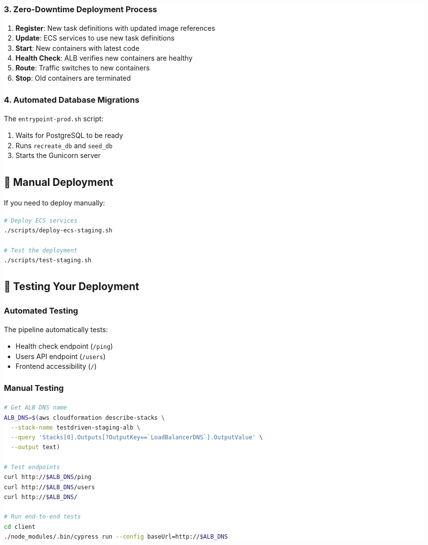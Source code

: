 ### 3. **Zero-Downtime Deployment Process**
1. **Register**: New task definitions with updated image references
2. **Update**: ECS services to use new task definitions
3. **Start**: New containers with latest code
4. **Health Check**: ALB verifies new containers are healthy
5. **Route**: Traffic switches to new containers
6. **Stop**: Old containers are terminated

### 4. **Automated Database Migrations**
The `entrypoint-prod.sh` script:
1. Waits for PostgreSQL to be ready
2. Runs `recreate_db` and `seed_db`
3. Starts the Gunicorn server

## 🔧 Manual Deployment

If you need to deploy manually:

```bash
# Deploy ECS services
./scripts/deploy-ecs-staging.sh

# Test the deployment
./scripts/test-staging.sh
```

## 🧪 Testing Your Deployment

### Automated Testing
The pipeline automatically tests:
- Health check endpoint (`/ping`)
- Users API endpoint (`/users`)
- Frontend accessibility (`/`)

### Manual Testing
```bash
# Get ALB DNS name
ALB_DNS=$(aws cloudformation describe-stacks \
  --stack-name testdriven-staging-alb \
  --query 'Stacks[0].Outputs[?OutputKey==`LoadBalancerDNS`].OutputValue' \
  --output text)

# Test endpoints
curl http://$ALB_DNS/ping
curl http://$ALB_DNS/users
curl http://$ALB_DNS/

# Run end-to-end tests
cd client
./node_modules/.bin/cypress run --config baseUrl=http://$ALB_DNS
```
